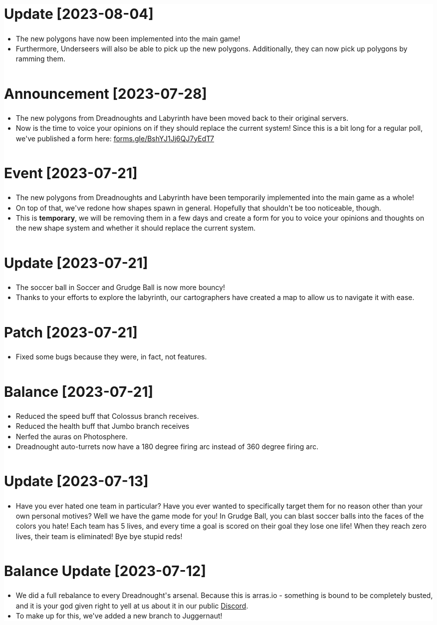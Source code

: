 # Update [2023-08-04]
- The new polygons have now been implemented into the main game!
- Furthermore, Underseers will also be able to pick up the new polygons. Additionally, they can now pick up polygons by ramming them.

# Announcement [2023-07-28]
- The new polygons from Dreadnoughts and Labyrinth have been moved back to their original servers.
- Now is the time to voice your opinions on if they should replace the current system! Since this is a bit long for a regular poll, we've published a form here: [forms.gle/BshYJ1Jj6QJ7yEdT7](https://docs.google.com/forms/d/e/1FAIpQLSceDTfU3iWOKLyqPovwIkeotOBYi72ETZSJTlo3F-hFQBvAvQ/viewform)

# Event [2023-07-21]
- The new polygons from Dreadnoughts and Labyrinth have been temporarily implemented into the main game as a whole!
- On top of that, we've redone how shapes spawn in general. Hopefully that shouldn't be too noticeable, though.
- This is **temporary**, we will be removing them in a few days and create a form for you to voice your opinions and thoughts on the new shape system and whether it should replace the current system.

# Update [2023-07-21]
- The soccer ball in Soccer and Grudge Ball is now more bouncy!
- Thanks to your efforts to explore the labyrinth, our cartographers have created a map to allow us to navigate it with ease.

# Patch [2023-07-21]
- Fixed some bugs because they were, in fact, not features.

# Balance [2023-07-21]
- Reduced the speed buff that Colossus branch receives.
- Reduced the health buff that Jumbo branch receives
- Nerfed the auras on Photosphere.
- Dreadnought auto-turrets now have a 180 degree firing arc instead of 360 degree firing arc.

# Update [2023-07-13]
- Have you ever hated one team in particular? Have you ever wanted to specifically target them for no reason other than your own personal motives? Well we have the game mode for you! In Grudge Ball, you can blast soccer balls into the faces of the colors you hate! Each team has 5 lives, and every time a goal is scored on their goal they lose one life! When they reach zero lives, their team is eliminated! Bye bye stupid reds!

# Balance Update [2023-07-12]
- We did a full rebalance to every Dreadnought's arsenal. Because this is arras.io - something is bound to be completely busted, and it is your god given right to yell at us about it in our public [Discord](https://discord.gg/arras).
- To make up for this, we've added a new branch to Juggernaut!
